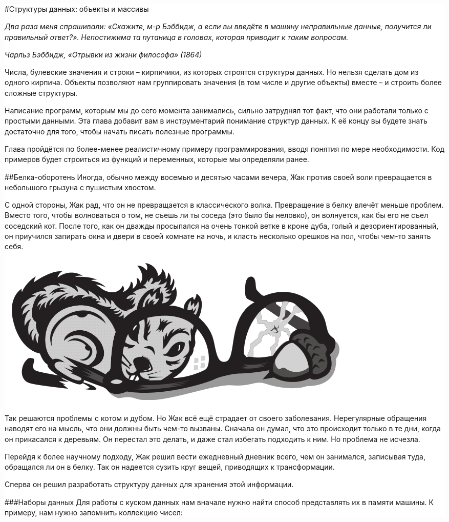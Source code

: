 #Структуры данных: объекты и массивы

<i>Два раза меня спрашивали: «Скажите, м-р Бэббидж, а если вы введёте в машину неправильные данные, получится ли правильный ответ?». Непостижима та путаница в головах, которая приводит к таким вопросам.

Чарльз Бэббидж, «Отрывки из жизни философа» (1864)</i>

Числа, булевские значения и строки – кирпичики, из которых строятся структуры данных. Но нельзя сделать дом из одного кирпича. Объекты позволяют нам группировать значения (в том числе и другие объекты) вместе – и строить более сложные структуры.

Написание программ, которым мы до сего момента занимались, сильно затруднял тот факт, что они работали только с простыми данными. Эта глава добавит вам в инструментарий понимание структур данных. К её концу вы будете знать достаточно для того, чтобы начать писать полезные программы.

Глава пройдётся по более-менее реалистичному примеру программирования, вводя понятия по мере необходимости. Код примеров будет строиться из функций и переменных, которые мы определяли ранее.

##Белка-оборотень
Иногда, обычно между восемью и десятью часами вечера, Жак против своей воли превращается в небольшого грызуна с пушистым хвостом.

С одной стороны, Жак рад, что он не превращается в классического волка. Превращение в белку влечёт меньше проблем. Вместо того, чтобы волноваться о том, не съешь ли ты соседа (это было бы неловко), он волнуется, как бы его не съел соседский кот. После того, как он дважды просыпался на очень тонкой ветке в кроне дуба, голый и дезориентированный, он приучился запирать окна и двери в своей комнате на ночь, и класть несколько орешков на пол, чтобы чем-то занять себя.

<img src="../img/3-1.png">

Так решаются проблемы с котом и дубом. Но Жак всё ещё страдает от своего заболевания. Нерегулярные обращения наводят его на мысль, что они должны быть чем-то вызваны. Сначала он думал, что это происходит только в те дни, когда он прикасался к деревьям. Он перестал это делать, и даже стал избегать подходить к ним. Но проблема не исчезла.

Перейдя к более научному подходу, Жак решил вести ежедневный дневник всего, чем он занимался, записывая туда, обращался ли он в белку. Так он надеется сузить круг вещей, приводящих к трансформации.

Сперва он решил разработать структуру данных для хранения этой информации.

###Наборы данных
Для работы с куском данных нам вначале нужно найти способ представлять их в памяти машины. К примеру, нам нужно запомнить коллекцию чисел:
